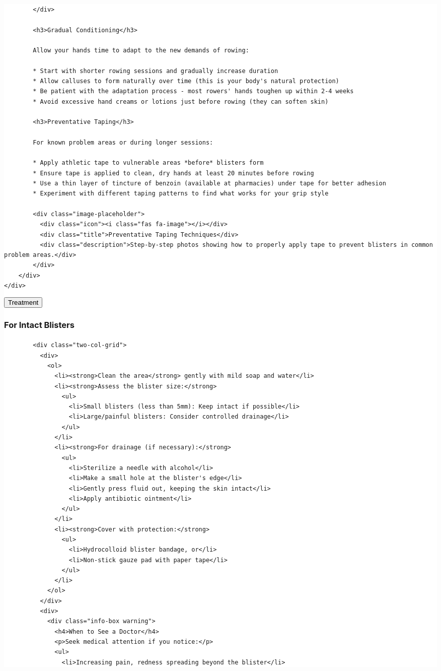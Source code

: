             </div>

            <h3>Gradual Conditioning</h3>

            Allow your hands time to adapt to the new demands of rowing:

            * Start with shorter rowing sessions and gradually increase duration
            * Allow calluses to form naturally over time (this is your body's natural protection)
            * Be patient with the adaptation process - most rowers' hands toughen up within 2-4 weeks
            * Avoid excessive hand creams or lotions just before rowing (they can soften skin)

            <h3>Preventative Taping</h3>

            For known problem areas or during longer sessions:

            * Apply athletic tape to vulnerable areas *before* blisters form
            * Ensure tape is applied to clean, dry hands at least 20 minutes before rowing
            * Use a thin layer of tincture of benzoin (available at pharmacies) under tape for better adhesion
            * Experiment with different taping patterns to find what works for your grip style

            <div class="image-placeholder">
              <div class="icon"><i class="fas fa-image"></i></div>
              <div class="title">Preventative Taping Techniques</div>
              <div class="description">Step-by-step photos showing how to properly apply tape to prevent blisters in common problem areas.</div>
            </div>
        </div>
    </div>
</div>

<div class="accordion-section">
    <button class="accordion-toggle">Treatment</button>
    <div class="accordion-content">
        <div class="accordion-content-inner">
            <h3>For Intact Blisters</h3>

            <div class="two-col-grid">
              <div>
                <ol>
                  <li><strong>Clean the area</strong> gently with mild soap and water</li>
                  <li><strong>Assess the blister size:</strong>
                    <ul>
                      <li>Small blisters (less than 5mm): Keep intact if possible</li>
                      <li>Large/painful blisters: Consider controlled drainage</li>
                    </ul>
                  </li>
                  <li><strong>For drainage (if necessary):</strong>
                    <ul>
                      <li>Sterilize a needle with alcohol</li>
                      <li>Make a small hole at the blister's edge</li>
                      <li>Gently press fluid out, keeping the skin intact</li>
                      <li>Apply antibiotic ointment</li>
                    </ul>
                  </li>
                  <li><strong>Cover with protection:</strong>
                    <ul>
                      <li>Hydrocolloid blister bandage, or</li>
                      <li>Non-stick gauze pad with paper tape</li>
                    </ul>
                  </li>
                </ol>
              </div>
              <div>
                <div class="info-box warning">
                  <h4>When to See a Doctor</h4>
                  <p>Seek medical attention if you notice:</p>
                  <ul>
                    <li>Increasing pain, redness spreading beyond the blister</li>